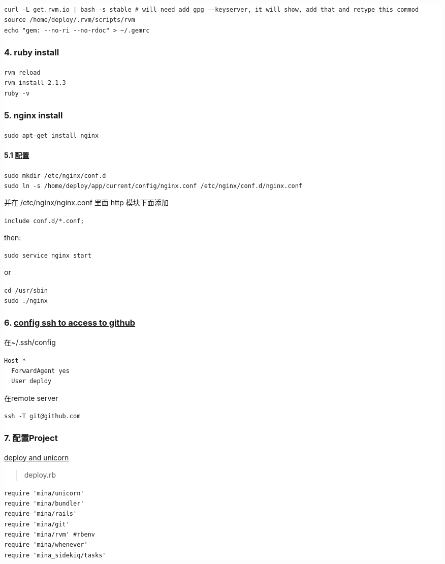     curl -L get.rvm.io | bash -s stable # will need add gpg --keyserver, it will show, add that and retype this commod 
    source /home/deploy/.rvm/scripts/rvm
    echo "gem: --no-ri --no-rdoc" > ~/.gemrc

### 4. ruby install

    rvm reload
    rvm install 2.1.3
    ruby -v

### 5. nginx install

    sudo apt-get install nginx

#### 5.1 [配置](http://blog.zlxstar.me/blog/2013/02/01/zai-rails-xiang-mu-zhong-ji-cheng-nginx-he-unicorn/)

    sudo mkdir /etc/nginx/conf.d
    sudo ln -s /home/deploy/app/current/config/nginx.conf /etc/nginx/conf.d/nginx.conf

并在 /etc/nginx/nginx.conf 里面 http 模块下面添加

    include conf.d/*.conf;

then:

    sudo service nginx start

or

    cd /usr/sbin
    sudo ./nginx

### 6. [config ssh to access to github](http://www.cyberciti.biz/faq/create-ssh-config-file-on-linux-unix/)

在~/.ssh/config

    Host *
      ForwardAgent yes
      User deploy

在remote server

    ssh -T git@github.com

### 7. 配置Project

[deploy and unicorn](https://www.digitalocean.com/community/tutorials/how-to-deploy-rails-apps-using-unicorn-and-nginx-on-centos-6-5)

> deploy.rb

    require 'mina/unicorn'
    require 'mina/bundler'
    require 'mina/rails'
    require 'mina/git'
    require 'mina/rvm' #rbenv
    require 'mina/whenever'
    require 'mina_sidekiq/tasks'
